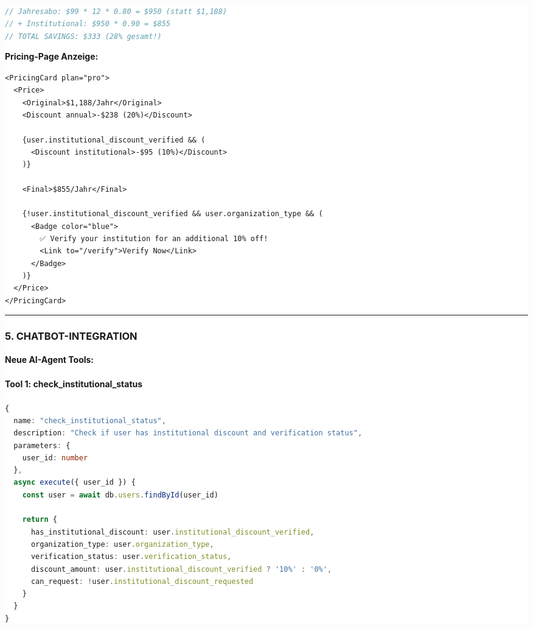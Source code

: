 ```typescript
// Jahresabo: $99 * 12 * 0.80 = $950 (statt $1,188)
// + Institutional: $950 * 0.90 = $855
// TOTAL SAVINGS: $333 (28% gesamt!)
```

**Pricing-Page Anzeige:**

```tsx
<PricingCard plan="pro">
  <Price>
    <Original>$1,188/Jahr</Original>
    <Discount annual>-$238 (20%)</Discount>
    
    {user.institutional_discount_verified && (
      <Discount institutional>-$95 (10%)</Discount>
    )}
    
    <Final>$855/Jahr</Final>
    
    {!user.institutional_discount_verified && user.organization_type && (
      <Badge color="blue">
        ✅ Verify your institution for an additional 10% off!
        <Link to="/verify">Verify Now</Link>
      </Badge>
    )}
  </Price>
</PricingCard>
```

---

### 5. CHATBOT-INTEGRATION

**Neue AI-Agent Tools:**

#### Tool 1: check_institutional_status

```typescript
{
  name: "check_institutional_status",
  description: "Check if user has institutional discount and verification status",
  parameters: {
    user_id: number
  },
  async execute({ user_id }) {
    const user = await db.users.findById(user_id)
    
    return {
      has_institutional_discount: user.institutional_discount_verified,
      organization_type: user.organization_type,
      verification_status: user.verification_status,
      discount_amount: user.institutional_discount_verified ? '10%' : '0%',
      can_request: !user.institutional_discount_requested
    }
  }
}
```
